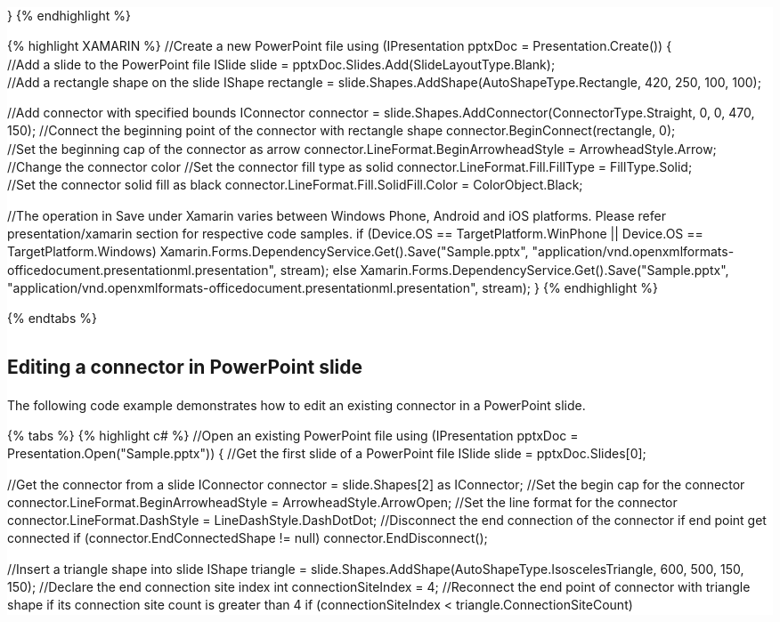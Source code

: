 }
{% endhighlight %}

{% highlight XAMARIN %}
//Create a new PowerPoint file
using (IPresentation pptxDoc = Presentation.Create())
{             
   //Add a slide to the PowerPoint file
   ISlide slide = pptxDoc.Slides.Add(SlideLayoutType.Blank);  
   //Add a rectangle shape on the slide
   IShape rectangle = slide.Shapes.AddShape(AutoShapeType.Rectangle, 420, 250, 100, 100);
   
   //Add connector with specified bounds
   IConnector connector = slide.Shapes.AddConnector(ConnectorType.Straight, 0, 0, 470, 150); 
   //Connect the beginning point of the connector with rectangle shape
   connector.BeginConnect(rectangle, 0);  
   //Set the beginning cap of the connector as arrow
   connector.LineFormat.BeginArrowheadStyle = ArrowheadStyle.Arrow; 
   //Change the connector color
   //Set the connector fill type as solid
   connector.LineFormat.Fill.FillType = FillType.Solid;  
   //Set the connector solid fill as black
   connector.LineFormat.Fill.SolidFill.Color = ColorObject.Black;
   
   //The operation in Save under Xamarin varies between Windows Phone, Android and iOS platforms. Please refer presentation/xamarin section for respective code samples.
   if (Device.OS == TargetPlatform.WinPhone || Device.OS == TargetPlatform.Windows)
		Xamarin.Forms.DependencyService.Get<ISaveWindowsPhone>().Save("Sample.pptx", "application/vnd.openxmlformats-officedocument.presentationml.presentation", stream);
   else
		Xamarin.Forms.DependencyService.Get<ISave>().Save("Sample.pptx", "application/vnd.openxmlformats-officedocument.presentationml.presentation", stream);
}
{% endhighlight %}

{% endtabs %}

## Editing a connector in PowerPoint slide

The following code example demonstrates how to edit an existing connector in a PowerPoint slide.

{% tabs %}
{% highlight c# %}
//Open an existing PowerPoint file
using (IPresentation pptxDoc = Presentation.Open("Sample.pptx"))
{
   //Get the first slide of a PowerPoint file
   ISlide slide = pptxDoc.Slides[0];

   //Get the connector from a slide
   IConnector connector = slide.Shapes[2] as IConnector;
   //Set the begin cap for the connector
   connector.LineFormat.BeginArrowheadStyle = ArrowheadStyle.ArrowOpen;
   //Set the line format for the connector
   connector.LineFormat.DashStyle = LineDashStyle.DashDotDot;
   //Disconnect the end connection of the connector if end point get connected
   if (connector.EndConnectedShape != null)
      connector.EndDisconnect();

   //Insert a triangle shape into slide
   IShape triangle = slide.Shapes.AddShape(AutoShapeType.IsoscelesTriangle, 600, 500, 150, 150);
   //Declare the end connection site index
   int connectionSiteIndex = 4;
   //Reconnect the end point of connector with triangle shape if its connection site count is greater than 4
   if (connectionSiteIndex < triangle.ConnectionSiteCount)